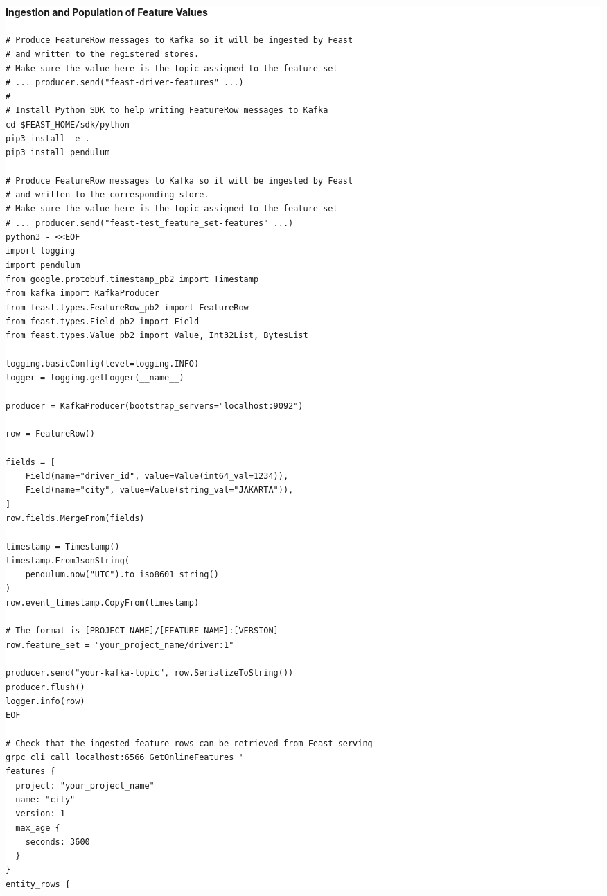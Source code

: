 #### Ingestion and Population of Feature Values

```text
# Produce FeatureRow messages to Kafka so it will be ingested by Feast
# and written to the registered stores.
# Make sure the value here is the topic assigned to the feature set
# ... producer.send("feast-driver-features" ...)
#
# Install Python SDK to help writing FeatureRow messages to Kafka
cd $FEAST_HOME/sdk/python
pip3 install -e .
pip3 install pendulum

# Produce FeatureRow messages to Kafka so it will be ingested by Feast
# and written to the corresponding store.
# Make sure the value here is the topic assigned to the feature set
# ... producer.send("feast-test_feature_set-features" ...)
python3 - <<EOF
import logging
import pendulum
from google.protobuf.timestamp_pb2 import Timestamp
from kafka import KafkaProducer
from feast.types.FeatureRow_pb2 import FeatureRow
from feast.types.Field_pb2 import Field
from feast.types.Value_pb2 import Value, Int32List, BytesList

logging.basicConfig(level=logging.INFO)
logger = logging.getLogger(__name__)

producer = KafkaProducer(bootstrap_servers="localhost:9092")

row = FeatureRow()

fields = [
    Field(name="driver_id", value=Value(int64_val=1234)),
    Field(name="city", value=Value(string_val="JAKARTA")),
]
row.fields.MergeFrom(fields)

timestamp = Timestamp()
timestamp.FromJsonString(
    pendulum.now("UTC").to_iso8601_string()
)
row.event_timestamp.CopyFrom(timestamp)

# The format is [PROJECT_NAME]/[FEATURE_NAME]:[VERSION]
row.feature_set = "your_project_name/driver:1"

producer.send("your-kafka-topic", row.SerializeToString())
producer.flush()
logger.info(row)
EOF

# Check that the ingested feature rows can be retrieved from Feast serving
grpc_cli call localhost:6566 GetOnlineFeatures '
features {
  project: "your_project_name"
  name: "city"
  version: 1
  max_age {
    seconds: 3600
  }
}
entity_rows {
```